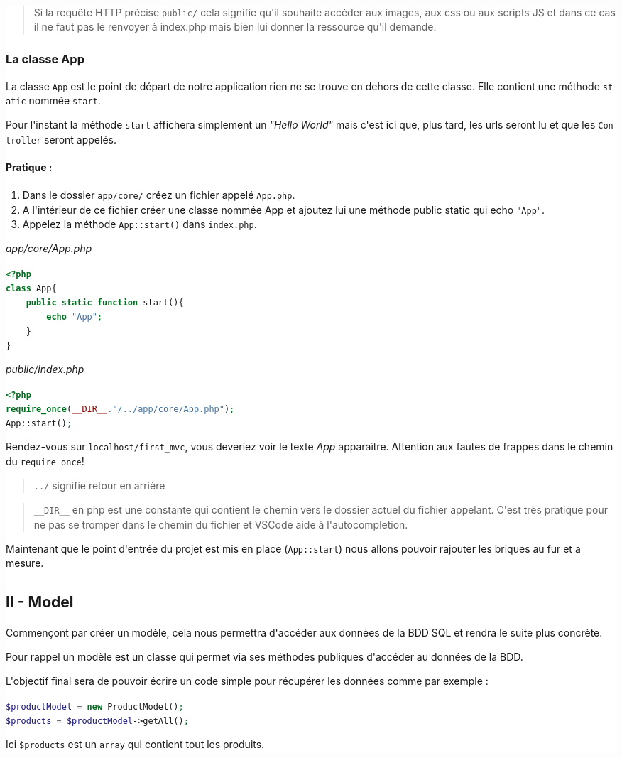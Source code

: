 > Si la requête HTTP précise `public/` cela signifie qu'il souhaite accéder aux images, aux css ou aux scripts JS et dans ce cas il ne faut pas le renvoyer à index.php mais bien lui donner la ressource qu'il demande.

### La classe App
La classe `App` est le point de départ de notre application rien ne se trouve en dehors de cette classe. Elle contient une méthode `static` nommée `start`.

Pour l'instant la méthode `start` affichera simplement un *"Hello World"* mais c'est ici que, plus tard, les urls seront lu et que les `Controller` seront appelés.

#### Pratique :
1. Dans le dossier `app/core/` créez un fichier appelé `App.php`.
2. A l'intérieur de ce fichier créer une classe nommée App et ajoutez lui une méthode public static qui echo `"App"`.
3. Appelez la méthode `App::start()` dans `index.php`.

*app/core/App.php*
```php
<?php
class App{
    public static function start(){
        echo "App";
    }
}
```
*public/index.php*
```php
<?php
require_once(__DIR__."/../app/core/App.php");
App::start();
```

Rendez-vous sur `localhost/first_mvc`, vous deveriez voir le texte *App* apparaître. Attention aux fautes de frappes dans le chemin du `require_once`!

> `../` signifie retour en arrière

> `__DIR__` en php est une constante qui contient le chemin vers le dossier actuel du fichier appelant. C'est très pratique pour ne pas se tromper dans le chemin du fichier et VSCode aide à l'autocompletion.

Maintenant que le point d'entrée du projet est mis en place (`App::start`) nous allons pouvoir rajouter les briques au fur et a mesure.

## II - Model
Commençont par créer un modèle, cela nous permettra d'accéder aux données de la BDD SQL et rendra le suite plus concrète.

Pour rappel un modèle est un classe qui permet via ses méthodes publiques d'accéder au données de la BDD.

L'objectif final sera de pouvoir écrire un code simple pour récupérer les données comme par exemple :
```php
$productModel = new ProductModel();
$products = $productModel->getAll();
```
Ici `$products` est un `array` qui contient tout les produits.
